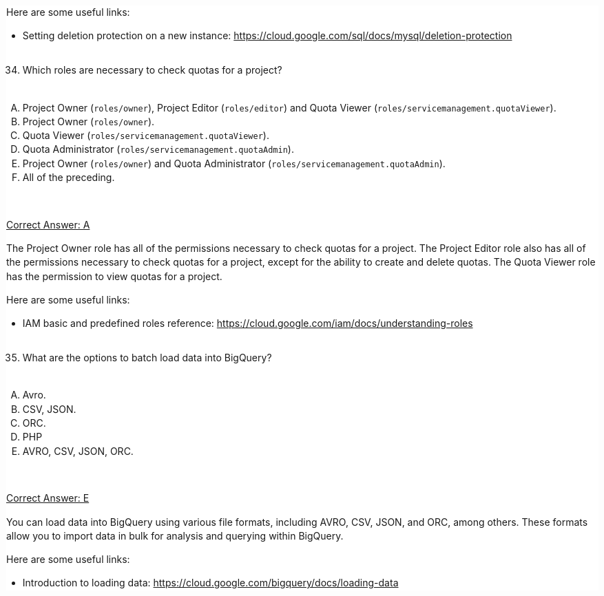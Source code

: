 Here are some useful links:

- Setting deletion protection on a new instance:
  <https://cloud.google.com/sql/docs/mysql/deletion-protection>

##

34. Which roles are necessary to check quotas for a project?<br><br>

<ol type="A">
<li>Project Owner (<code>roles/owner</code>), Project Editor (<code>roles/editor</code>) and
        Quota Viewer (<code>roles/servicemanagement.quotaViewer</code>).</li>
<li>Project Owner (<code>roles/owner</code>).</li>
<li>Quota Viewer (<code>roles/servicemanagement.quotaViewer</code>).</li>
<li>Quota Administrator (<code>roles/servicemanagement.quotaAdmin</code>).</li>
<li>Project Owner (<code>roles/owner</code>) and Quota Administrator
        (<code>roles/servicemanagement.quotaAdmin</code>).</li>
<li>All of the preceding.</li>
</ol>

<br>

<ins>Correct Answer: A</ins>

The Project Owner role has all of the permissions necessary to check
quotas for a project. The Project Editor role also has all of the
permissions necessary to check quotas for a project, except for the
ability to create and delete quotas. The Quota Viewer role has the
permission to view quotas for a project.

Here are some useful links:

- IAM basic and predefined roles reference:
<https://cloud.google.com/iam/docs/understanding-roles>

##

35. What are the options to batch load data into BigQuery?<br><br>

<ol type="A">
<li>Avro.</li>
<li>CSV, JSON.</li>
<li>ORC.</li>
<li>PHP</li>
<li>AVRO, CSV, JSON, ORC.</li>
</ol>

<br>

<ins>Correct Answer: E</ins>

You can load data into BigQuery using various file formats, including
AVRO, CSV, JSON, and ORC, among others. These formats allow you to
import data in bulk for analysis and querying within BigQuery.

Here are some useful links:

- Introduction to loading data:
  <https://cloud.google.com/bigquery/docs/loading-data>
